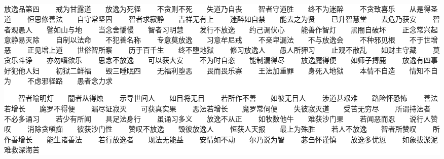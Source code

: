放逸品第四
　　戒为甘露道　　放逸为死径
　　不贪则不死　　失道乃自丧
　　智者守道胜　　终不为迷醉
　　不贪致喜乐　　从是得圣道
　　恒思修善法　　自守常坚固
　　智者求寂静　　吉祥无有上
　　迷醉如自禁　　能去之为贤
　　已升智慧堂　　去危乃获安
　　智者观愚人　　譬如山与地
　　当念舍憍慢　　智者习明慧
　　发行不放逸　　约己调伏心
　　能善作智灯　　黑闇自破坏
　　正念常兴起　　意静易灭除
　　自制以法命　　不犯善名称
　　专意莫放逸　　习意牟尼戒
　　不亲卑漏法　　不与放逸会
　　不种邪见根　　不于世增恶
　　正见增上道　　世俗智所察
　　历于百千生　　终不堕地狱
　　修习放逸人　　愚人所狎习
　　止观不散乱　　如财主守藏
　　莫贪乐斗诤　　亦勿嗜欲乐
　　思念不放逸　　可以获大安
　　不为时自恣　　能制漏得尽
　　放逸魔得便　　如师子搏鹿
　　放逸有四事　　好犯他人妇
　　初狱二鲜福　　毁三睡眠四
　　无福利堕恶　　畏而畏乐寡
　　王法加重罪　　身死入地狱
　　本情不自造　　情知不自为
　　不虑邪径路　　愚者念力求

　　智者喻明灯　　闇者从得烛
　　示导世间人　　如目将无目
　　若所作不善　　如彼无目人
　　涉道甚艰难　　路险怀恐怖
　　善法若增长　　魔罗不得便
　　漏尽证寂灭　　可获真实果
　　恶法若增长　　魔罗常伺便
　　失彼寂灭道　　受苦无穷尽
　　所谓持法者　　不必多诵习
　　若少有所闻　　具足法身行
　　虽诵习多义　　放逸不从正
　　如牧数他牛　　难获沙门果
　　若闻恶而忍　　说行人赞叹
　　消除贪嗔痴　　彼获沙门性
　　赞叹不放逸　　毁彼放逸人
　　恒获人天报　　最上为殊胜
　　若人不放逸　　智者所赞叹
　　所作善增长　　能生诸善法
　　若行放逸者　　现法无能益
　　安情如不动　　尔乃说为智
　　苾刍怀谨慎　　放逸多忧愆
　　如象拔淤泥　　难救深海苦
